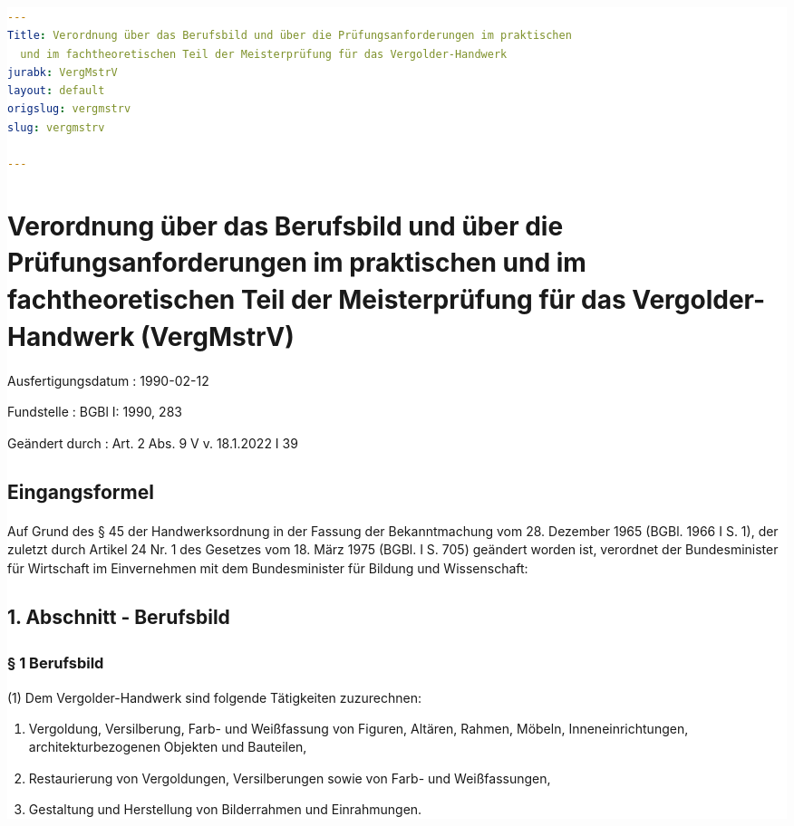 ```yaml
---
Title: Verordnung über das Berufsbild und über die Prüfungsanforderungen im praktischen
  und im fachtheoretischen Teil der Meisterprüfung für das Vergolder-Handwerk
jurabk: VergMstrV
layout: default
origslug: vergmstrv
slug: vergmstrv

---
```


# Verordnung über das Berufsbild und über die Prüfungsanforderungen im praktischen und im fachtheoretischen Teil der Meisterprüfung für das Vergolder-Handwerk (VergMstrV)

Ausfertigungsdatum
:   1990-02-12

Fundstelle
:   BGBl I: 1990, 283

Geändert durch
:   Art. 2 Abs. 9 V v. 18.1.2022 I 39



## Eingangsformel

Auf Grund des § 45 der Handwerksordnung in der Fassung der
Bekanntmachung vom 28. Dezember 1965 (BGBl. 1966 I S. 1), der zuletzt
durch Artikel 24 Nr. 1 des Gesetzes vom 18. März 1975 (BGBl. I S. 705)
geändert worden ist, verordnet der Bundesminister für Wirtschaft im
Einvernehmen mit dem Bundesminister für Bildung und Wissenschaft:


## 1. Abschnitt - Berufsbild



### § 1 Berufsbild

(1) Dem Vergolder-Handwerk sind folgende Tätigkeiten zuzurechnen:

1.  Vergoldung, Versilberung, Farb- und Weißfassung von Figuren, Altären,
    Rahmen, Möbeln, Inneneinrichtungen, architekturbezogenen Objekten und
    Bauteilen,


2.  Restaurierung von Vergoldungen, Versilberungen sowie von Farb- und
    Weißfassungen,


3.  Gestaltung und Herstellung von Bilderrahmen und Einrahmungen.
